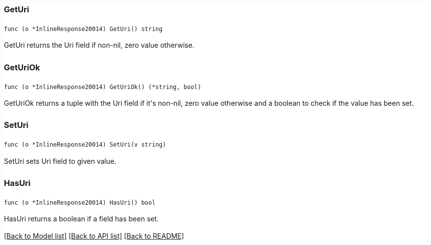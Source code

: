 ### GetUri

`func (o *InlineResponse20014) GetUri() string`

GetUri returns the Uri field if non-nil, zero value otherwise.

### GetUriOk

`func (o *InlineResponse20014) GetUriOk() (*string, bool)`

GetUriOk returns a tuple with the Uri field if it's non-nil, zero value otherwise
and a boolean to check if the value has been set.

### SetUri

`func (o *InlineResponse20014) SetUri(v string)`

SetUri sets Uri field to given value.

### HasUri

`func (o *InlineResponse20014) HasUri() bool`

HasUri returns a boolean if a field has been set.


[[Back to Model list]](../README.md#documentation-for-models) [[Back to API list]](../README.md#documentation-for-api-endpoints) [[Back to README]](../README.md)


